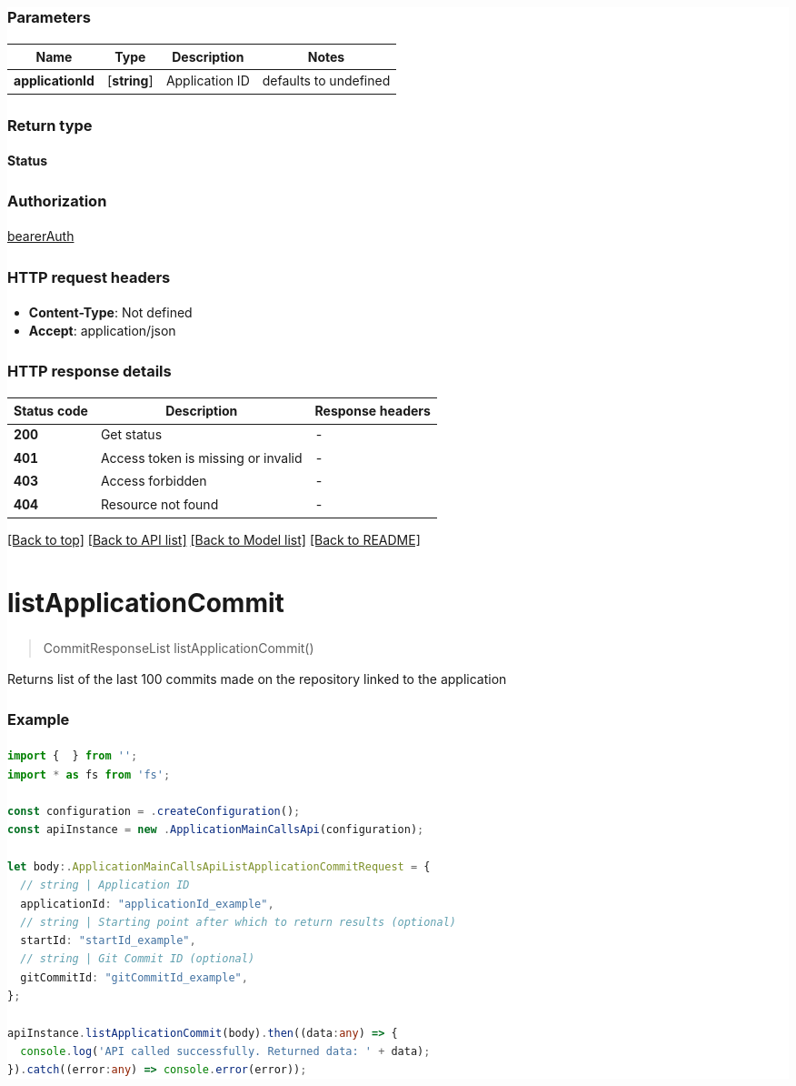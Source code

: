 
### Parameters

Name | Type | Description  | Notes
------------- | ------------- | ------------- | -------------
 **applicationId** | [**string**] | Application ID | defaults to undefined


### Return type

**Status**

### Authorization

[bearerAuth](README.md#bearerAuth)

### HTTP request headers

 - **Content-Type**: Not defined
 - **Accept**: application/json


### HTTP response details
| Status code | Description | Response headers |
|-------------|-------------|------------------|
**200** | Get status |  -  |
**401** | Access token is missing or invalid |  -  |
**403** | Access forbidden |  -  |
**404** | Resource not found |  -  |

[[Back to top]](#) [[Back to API list]](README.md#documentation-for-api-endpoints) [[Back to Model list]](README.md#documentation-for-models) [[Back to README]](README.md)

# **listApplicationCommit**
> CommitResponseList listApplicationCommit()

Returns list of the last 100 commits made on the repository linked to the application

### Example


```typescript
import {  } from '';
import * as fs from 'fs';

const configuration = .createConfiguration();
const apiInstance = new .ApplicationMainCallsApi(configuration);

let body:.ApplicationMainCallsApiListApplicationCommitRequest = {
  // string | Application ID
  applicationId: "applicationId_example",
  // string | Starting point after which to return results (optional)
  startId: "startId_example",
  // string | Git Commit ID (optional)
  gitCommitId: "gitCommitId_example",
};

apiInstance.listApplicationCommit(body).then((data:any) => {
  console.log('API called successfully. Returned data: ' + data);
}).catch((error:any) => console.error(error));
```
